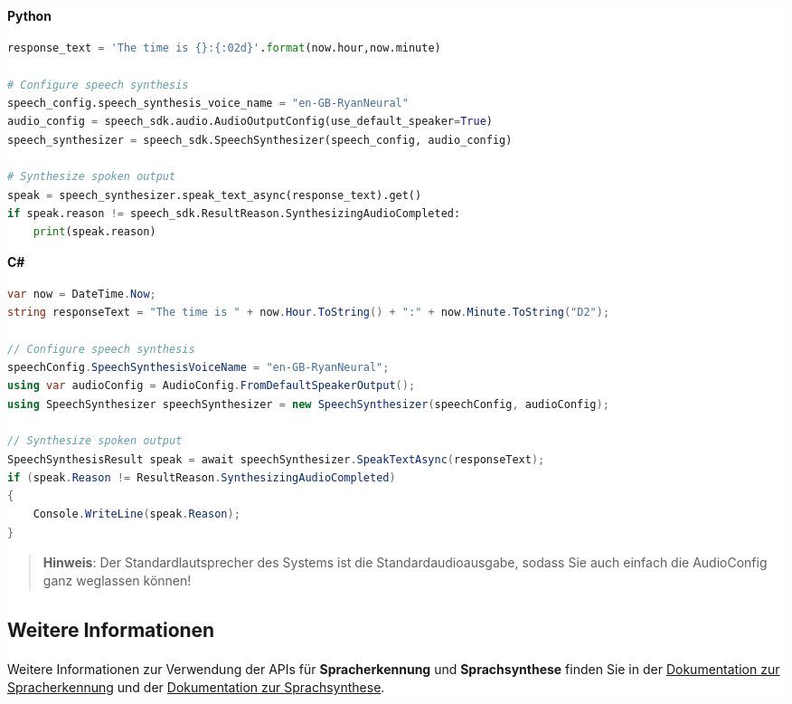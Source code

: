 **Python**

```python
response_text = 'The time is {}:{:02d}'.format(now.hour,now.minute)

# Configure speech synthesis
speech_config.speech_synthesis_voice_name = "en-GB-RyanNeural"
audio_config = speech_sdk.audio.AudioOutputConfig(use_default_speaker=True)
speech_synthesizer = speech_sdk.SpeechSynthesizer(speech_config, audio_config)

# Synthesize spoken output
speak = speech_synthesizer.speak_text_async(response_text).get()
if speak.reason != speech_sdk.ResultReason.SynthesizingAudioCompleted:
    print(speak.reason)
```

**C#**

```csharp
var now = DateTime.Now;
string responseText = "The time is " + now.Hour.ToString() + ":" + now.Minute.ToString("D2");

// Configure speech synthesis
speechConfig.SpeechSynthesisVoiceName = "en-GB-RyanNeural";
using var audioConfig = AudioConfig.FromDefaultSpeakerOutput();
using SpeechSynthesizer speechSynthesizer = new SpeechSynthesizer(speechConfig, audioConfig);

// Synthesize spoken output
SpeechSynthesisResult speak = await speechSynthesizer.SpeakTextAsync(responseText);
if (speak.Reason != ResultReason.SynthesizingAudioCompleted)
{
    Console.WriteLine(speak.Reason);
}
```

> **Hinweis**: Der Standardlautsprecher des Systems ist die Standardaudioausgabe, sodass Sie auch einfach die AudioConfig ganz weglassen können!

## Weitere Informationen

Weitere Informationen zur Verwendung der APIs für **Spracherkennung** und **Sprachsynthese** finden Sie in der [Dokumentation zur Spracherkennung](https://learn.microsoft.com/azure/ai-services/speech-service/index-speech-to-text) und der [Dokumentation zur Sprachsynthese](https://learn.microsoft.com/azure/ai-services/speech-service/index-text-to-speech).
